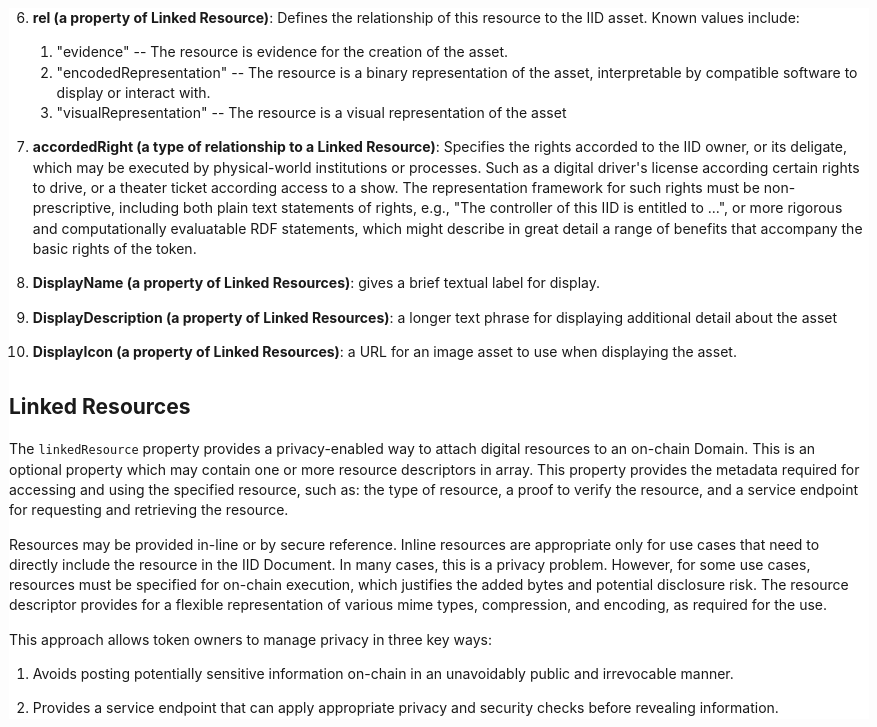 6.  **rel (a property of Linked Resource)**: Defines the relationship
    of this resource to the IID asset. Known values include:
    1. "evidence" -- The resource is evidence for the creation of the asset.
    2. "encodedRepresentation" -- The resource is a binary representation of the
    asset, interpretable by compatible software to display or interact with.
    3. "visualRepresentation" -- The resource is a visual representation of the 
    asset

3.  **accordedRight (a type of relationship to a Linked Resource)**: 
    Specifies the rights accorded to the IID owner, or its deligate, 
    which may be executed by physical-world institutions or processes.
    Such as a digital driver's license according certain rights to drive, 
    or a theater ticket according access to a show. 
    The representation framework for such rights must be non-prescriptive, 
    including both plain text statements of rights, e.g., "The
    controller of this IID is entitled to ...", or more rigorous and
    computationally evaluatable RDF statements, which might describe in
    great detail a range of benefits that accompany the basic rights of
    the token.

7. **DisplayName (a property of Linked Resources)**: gives a brief textual
    label for display.

8. **DisplayDescription (a property of Linked Resources)**: a longer text phrase 
for displaying additional detail about the asset

9. **DisplayIcon (a property of Linked Resources)**: a URL for an image asset
    to use when displaying the asset.


## Linked Resources

The `linkedResource` property provides a privacy-enabled way to attach
digital resources to an on-chain Domain. This is an optional property which
may contain one or more resource descriptors in array.
This property provides the metadata required for
accessing and using the specified resource, such as: the type of resource, a proof to
verify the resource, and a service endpoint for requesting and retrieving the
resource.

Resources may be provided in-line or by secure reference. Inline
resources are appropriate only for use cases that need to directly include the resource
in the IID Document. In many cases, this is a privacy problem.
However, for some use cases, resources must be specified for
on-chain execution, which justifies the added bytes and potential disclosure risk.
The resource descriptor provides for a flexible representation of
various mime types, compression, and encoding, as required for the use.

This approach allows token owners to manage privacy in three key ways:

1.  Avoids posting potentially sensitive information on-chain
    in an unavoidably public and irrevocable manner.

2.  Provides a service endpoint that can apply appropriate privacy
    and security checks before revealing information.
